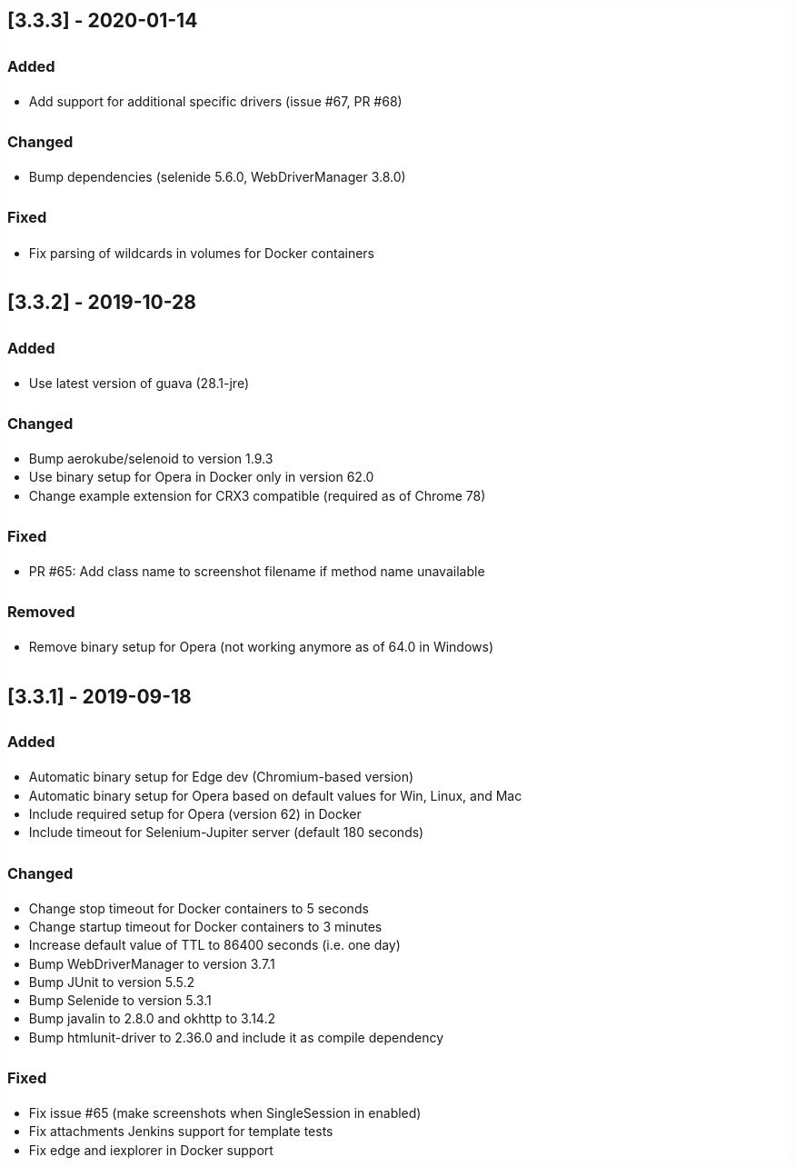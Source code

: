 
## [3.3.3] - 2020-01-14
### Added
- Add support for additional specific drivers (issue #67, PR #68)

### Changed
- Bump dependencies (selenide 5.6.0, WebDriverManager 3.8.0)

### Fixed
- Fix parsing of wildcards in volumes for Docker containers


## [3.3.2] - 2019-10-28
### Added
- Use latest version of guava (28.1-jre)

### Changed
- Bump aerokube/selenoid to version 1.9.3
- Use binary setup for Opera in Docker only in version 62.0
- Change example extension for CRX3 compatible (required as of Chrome 78)

### Fixed
- PR #65: Add class name to screenshot filename if method name unavailable

### Removed
- Remove binary setup for Opera (not working anymore as of 64.0 in Windows)


## [3.3.1] - 2019-09-18
### Added
- Automatic binary setup for Edge dev (Chromium-based version)
- Automatic binary setup for Opera based on default values for Win, Linux, and Mac
- Include required setup for Opera (version 62) in Docker
- Include timeout for Selenium-Jupiter server (default 180 seconds)

### Changed
- Change stop timeout for Docker containers to 5 seconds
- Change startup timeout for Docker containers to 3 minutes
- Increase default value of TTL to 86400 seconds (i.e. one day)
- Bump WebDriverManager to version 3.7.1
- Bump JUnit to version 5.5.2
- Bump Selenide to version 5.3.1
- Bump javalin to 2.8.0 and okhttp to 3.14.2
- Bump htmlunit-driver to 2.36.0 and include it as compile dependency

### Fixed
- Fix issue #65 (make screenshots when SingleSession in enabled)
- Fix attachments Jenkins support for template tests
- Fix edge and iexplorer in Docker support
